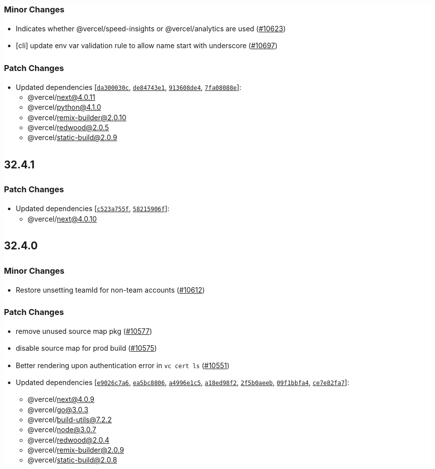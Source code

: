 ### Minor Changes

- Indicates whether @vercel/speed-insights or @vercel/analytics are used ([#10623](https://github.com/khulnasoft/devship/pull/10623))

- [cli] update env var validation rule to allow name start with underscore ([#10697](https://github.com/khulnasoft/devship/pull/10697))

### Patch Changes

- Updated dependencies [[`da300030c`](https://github.com/khulnasoft/devship/commit/da300030c999b3555c608a321c9d0a4d36923a5a), [`de84743e1`](https://github.com/khulnasoft/devship/commit/de84743e10d4c9701d409355c0fe057f35e6e435), [`913608de4`](https://github.com/khulnasoft/devship/commit/913608de4dd4e37557533d732ca8449a5737d4a6), [`7fa08088e`](https://github.com/khulnasoft/devship/commit/7fa08088ea0d5df6955ea4af7f08513cf4027bb3)]:
  - @vercel/next@4.0.11
  - @vercel/python@4.1.0
  - @vercel/remix-builder@2.0.10
  - @vercel/redwood@2.0.5
  - @vercel/static-build@2.0.9

## 32.4.1

### Patch Changes

- Updated dependencies [[`c523a755f`](https://github.com/khulnasoft/devship/commit/c523a755f8e4bc41f7c353ebc0b939c21703df00), [`58215906f`](https://github.com/khulnasoft/devship/commit/58215906f9ee28da3a7f2f3f4aeb862ab53bf55e)]:
  - @vercel/next@4.0.10

## 32.4.0

### Minor Changes

- Restore unsetting teamId for non-team accounts ([#10612](https://github.com/khulnasoft/devship/pull/10612))

### Patch Changes

- remove unused source map pkg ([#10577](https://github.com/khulnasoft/devship/pull/10577))

- disable source map for prod build ([#10575](https://github.com/khulnasoft/devship/pull/10575))

- Better rendering upon authentication error in `vc cert ls` ([#10551](https://github.com/khulnasoft/devship/pull/10551))

- Updated dependencies [[`e9026c7a6`](https://github.com/khulnasoft/devship/commit/e9026c7a692937122e60e73b91100cf7009e022d), [`ea5bc8806`](https://github.com/khulnasoft/devship/commit/ea5bc8806276abf5ba14bdb4a966267497e5d14d), [`a4996e1c5`](https://github.com/khulnasoft/devship/commit/a4996e1c5a7e6986d5410b662014dc584c0f7c54), [`a18ed98f2`](https://github.com/khulnasoft/devship/commit/a18ed98f2df78fe1256410ea8676686564ed9b35), [`2f5b0aeeb`](https://github.com/khulnasoft/devship/commit/2f5b0aeeb183ed3ea8cbc68cb3bc3c949c486ada), [`09f1bbfa4`](https://github.com/khulnasoft/devship/commit/09f1bbfa41a87cf0063a3fb3022b7531d03862b5), [`ce7e82fa7`](https://github.com/khulnasoft/devship/commit/ce7e82fa7aa6cec5f5d7b4953353b297b7ad1694)]:
  - @vercel/next@4.0.9
  - @vercel/go@3.0.3
  - @vercel/build-utils@7.2.2
  - @vercel/node@3.0.7
  - @vercel/redwood@2.0.4
  - @vercel/remix-builder@2.0.9
  - @vercel/static-build@2.0.8
